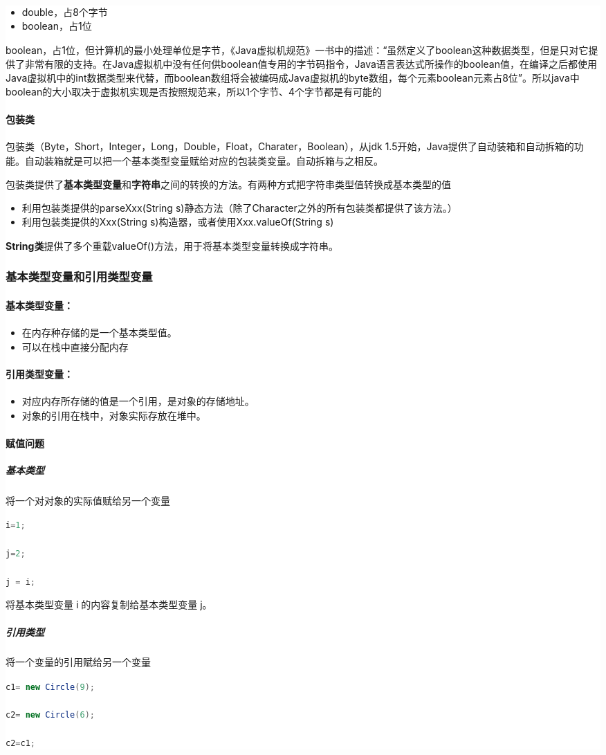 - double，占8个字节
- boolean，占1位

boolean，占1位，但计算机的最小处理单位是字节，《Java虚拟机规范》一书中的描述：“虽然定义了boolean这种数据类型，但是只对它提供了非常有限的支持。在Java虚拟机中没有任何供boolean值专用的字节码指令，Java语言表达式所操作的boolean值，在编译之后都使用Java虚拟机中的int数据类型来代替，而boolean数组将会被编码成Java虚拟机的byte数组，每个元素boolean元素占8位”。所以java中boolean的大小取决于虚拟机实现是否按照规范来，所以1个字节、4个字节都是有可能的

#### 包装类

包装类（Byte，Short，Integer，Long，Double，Float，Charater，Boolean），从jdk 1.5开始，Java提供了自动装箱和自动拆箱的功能。自动装箱就是可以把一个基本类型变量赋给对应的包装类变量。自动拆箱与之相反。

包装类提供了**基本类型变量**和**字符串**之间的转换的方法。有两种方式把字符串类型值转换成基本类型的值

- 利用包装类提供的parseXxx(String s)静态方法（除了Character之外的所有包装类都提供了该方法。）
- 利用包装类提供的Xxx(String s)构造器，或者使用Xxx.valueOf(String s)

**String类**提供了多个重载valueOf()方法，用于将基本类型变量转换成字符串。

### 基本类型变量和引用类型变量

#### 基本类型变量：

- 在内存种存储的是一个基本类型值。
- 可以在栈中直接分配内存

#### 引用类型变量：

- 对应内存所存储的值是一个引用，是对象的存储地址。
- 对象的引用在栈中，对象实际存放在堆中。

#### 赋值问题

##### **基本类型**

将一个对对象的实际值赋给另一个变量

```java
i=1; 

j=2;

j = i; 
```

将基本类型变量 i 的内容复制给基本类型变量 j。

##### 引用类型

将一个变量的引用赋给另一个变量

```java
c1= new Circle(9); 

c2= new Circle(6); 

c2=c1; 
```
